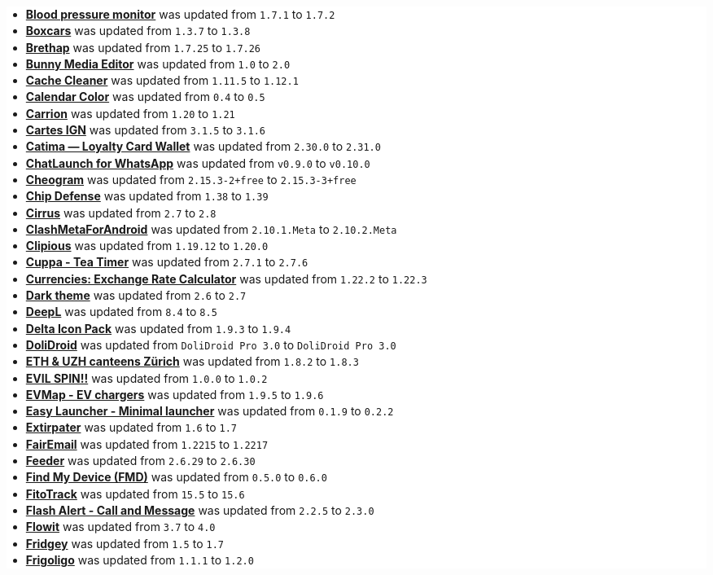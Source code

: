 * **[Blood pressure monitor](https://f-droid.org/packages/com.derdilla.bloodPressureApp)** was updated from `1.7.1` to `1.7.2`
* **[Boxcars](https://f-droid.org/packages/com.rocket9labs.boxcars)** was updated from `1.3.7` to `1.3.8`
* **[Brethap](https://f-droid.org/packages/com.jithware.brethap)** was updated from `1.7.25` to `1.7.26`
* **[Bunny Media Editor](https://f-droid.org/packages/eu.artectrex.bunny)** was updated from `1.0` to `2.0`
* **[Cache Cleaner](https://f-droid.org/packages/com.github.bmx666.appcachecleaner)** was updated from `1.11.5` to `1.12.1`
* **[Calendar Color](https://f-droid.org/packages/ch.ihdg.calendarcolor)** was updated from `0.4` to `0.5`
* **[Carrion](https://f-droid.org/packages/us.spotco.carrion)** was updated from `1.20` to `1.21`
* **[Cartes IGN](https://f-droid.org/packages/fr.ign.geoportail)** was updated from `3.1.5` to `3.1.6`
* **[Catima — Loyalty Card Wallet](https://f-droid.org/packages/me.hackerchick.catima)** was updated from `2.30.0` to `2.31.0`
* **[ChatLaunch for WhatsApp](https://f-droid.org/packages/dev.theolm.wwc)** was updated from `v0.9.0` to `v0.10.0`
* **[Cheogram](https://f-droid.org/packages/com.cheogram.android)** was updated from `2.15.3-2+free` to `2.15.3-3+free`
* **[Chip Defense](https://f-droid.org/packages/de.chadenas.cpudefense)** was updated from `1.38` to `1.39`
* **[Cirrus](https://f-droid.org/packages/org.woheller69.omweather)** was updated from `2.7` to `2.8`
* **[ClashMetaForAndroid](https://f-droid.org/packages/com.github.metacubex.clash.meta)** was updated from `2.10.1.Meta` to `2.10.2.Meta`
* **[Clipious](https://f-droid.org/packages/com.github.lamarios.clipious)** was updated from `1.19.12` to `1.20.0`
* **[Cuppa - Tea Timer](https://f-droid.org/packages/com.nathanatos.Cuppa)** was updated from `2.7.1` to `2.7.6`
* **[Currencies: Exchange Rate Calculator](https://f-droid.org/packages/de.salomax.currencies)** was updated from `1.22.2` to `1.22.3`
* **[Dark theme](https://f-droid.org/packages/com.phstudio.darktheme)** was updated from `2.6` to `2.7`
* **[DeepL](https://f-droid.org/packages/com.example.deeplviewer)** was updated from `8.4` to `8.5`
* **[Delta Icon Pack](https://f-droid.org/packages/website.leifs.delta.foss)** was updated from `1.9.3` to `1.9.4`
* **[DoliDroid](https://f-droid.org/packages/com.nltechno.dolidroidpro)** was updated from `DoliDroid Pro 3.0` to `DoliDroid Pro 3.0`
* **[ETH & UZH canteens Zürich](https://f-droid.org/packages/ch.famoser.mensa)** was updated from `1.8.2` to `1.8.3`
* **[EVIL SPIN!!](https://f-droid.org/packages/evil.spin)** was updated from `1.0.0` to `1.0.2`
* **[EVMap - EV chargers](https://f-droid.org/packages/net.vonforst.evmap)** was updated from `1.9.5` to `1.9.6`
* **[Easy Launcher - Minimal launcher](https://f-droid.org/packages/app.easy.launcher)** was updated from `0.1.9` to `0.2.2`
* **[Extirpater](https://f-droid.org/packages/us.spotco.extirpater)** was updated from `1.6` to `1.7`
* **[FairEmail](https://f-droid.org/packages/eu.faircode.email)** was updated from `1.2215` to `1.2217`
* **[Feeder](https://f-droid.org/packages/com.nononsenseapps.feeder)** was updated from `2.6.29` to `2.6.30`
* **[Find My Device (FMD)](https://f-droid.org/packages/de.nulide.findmydevice)** was updated from `0.5.0` to `0.6.0`
* **[FitoTrack](https://f-droid.org/packages/de.tadris.fitness)** was updated from `15.5` to `15.6`
* **[Flash Alert - Call and Message](https://f-droid.org/packages/fr.jnda.android.flashalert)** was updated from `2.2.5` to `2.3.0`
* **[Flowit](https://f-droid.org/packages/com.bytehamster.flowitgame)** was updated from `3.7` to `4.0`
* **[Fridgey](https://f-droid.org/packages/lying.fengfeng.foodrecords)** was updated from `1.5` to `1.7`
* **[Frigoligo](https://f-droid.org/packages/net.casimirlab.frigoligo)** was updated from `1.1.1` to `1.2.0`
